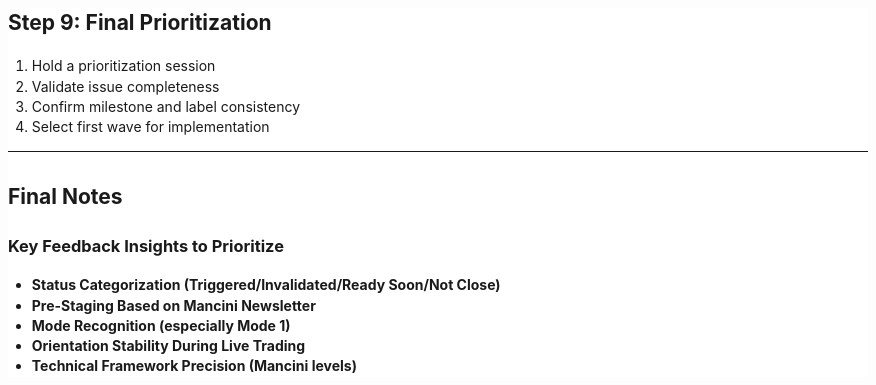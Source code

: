 
## Step 9: Final Prioritization

1. Hold a prioritization session
2. Validate issue completeness
3. Confirm milestone and label consistency
4. Select first wave for implementation

---

## Final Notes

### Key Feedback Insights to Prioritize
- **Status Categorization (Triggered/Invalidated/Ready Soon/Not Close)**
- **Pre-Staging Based on Mancini Newsletter**
- **Mode Recognition (especially Mode 1)**
- **Orientation Stability During Live Trading**
- **Technical Framework Precision (Mancini levels)**